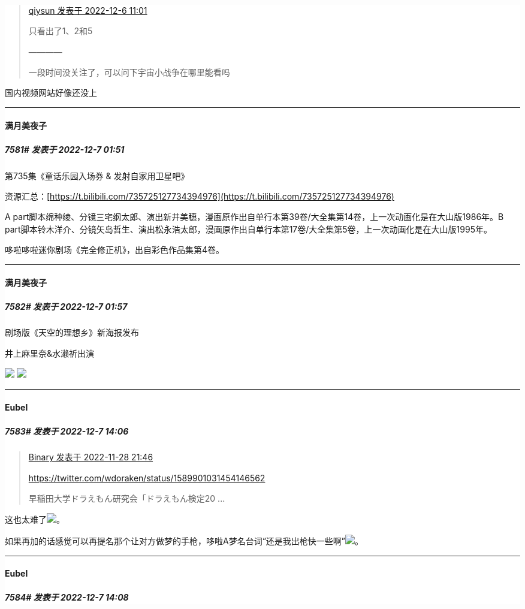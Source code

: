 <blockquote><a href="httphttps://bbs.saraba1st.com/2b/forum.php?mod=redirect&amp;goto=findpost&amp;pid=58793787&amp;ptid=1034361" target="_blank">qiysun 发表于 2022-12-6 11:01</a>

只看出了1、2和5

————

一段时间没关注了，可以问下宇宙小战争在哪里能看吗</blockquote>
国内视频网站好像还没上

*****

####  满月美夜子  
##### 7581#       发表于 2022-12-7 01:51

第735集《童话乐园入场券 &amp; 发射自家用卫星吧》

资源汇总：[https://t.bilibili.com/735725127734394976](https://t.bilibili.com/735725127734394976)

A part脚本绵种绫、分镜三宅纲太郎、演出新井美穗，漫画原作出自单行本第39卷/大全集第14卷，上一次动画化是在大山版1986年。B part脚本铃木洋介、分镜矢岛哲生、演出松永浩太郎，漫画原作出自单行本第17卷/大全集第5卷，上一次动画化是在大山版1995年。

哆啦哆啦迷你剧场《完全修正机》，出自彩色作品集第4卷。

*****

####  满月美夜子  
##### 7582#       发表于 2022-12-7 01:57

剧场版《天空的理想乡》新海报发布

井上麻里奈&amp;水濑祈出演

<img src="https://p.sda1.dev/8/7edf7a88dbe87d182e4c95fe1a55e2bc/post.jpg" referrerpolicy="no-referrer">

<img src="https://p.sda1.dev/8/2bbeb710c6f84605f3ffc7c88aa96687/cv.jpg" referrerpolicy="no-referrer">



*****

####  Eubel  
##### 7583#       发表于 2022-12-7 14:06

<blockquote><a href="httphttps://bbs.saraba1st.com/2b/forum.php?mod=redirect&amp;goto=findpost&amp;pid=58667206&amp;ptid=1034361" target="_blank">Binary 发表于 2022-11-28 21:46</a>

https://twitter.com/wdoraken/status/1589901031454146562

早稲田大学ドラえもん研究会「ドラえもん検定20 ...</blockquote>
这也太难了<img src="https://static.saraba1st.com/image/smiley/face2017/066.png" referrerpolicy="no-referrer">。

如果再加的话感觉可以再提名那个让对方做梦的手枪，哆啦A梦名台词“还是我出枪快一些啊”<img src="https://static.saraba1st.com/image/smiley/face2017/252.png" referrerpolicy="no-referrer">。

*****

####  Eubel  
##### 7584#       发表于 2022-12-7 14:08

